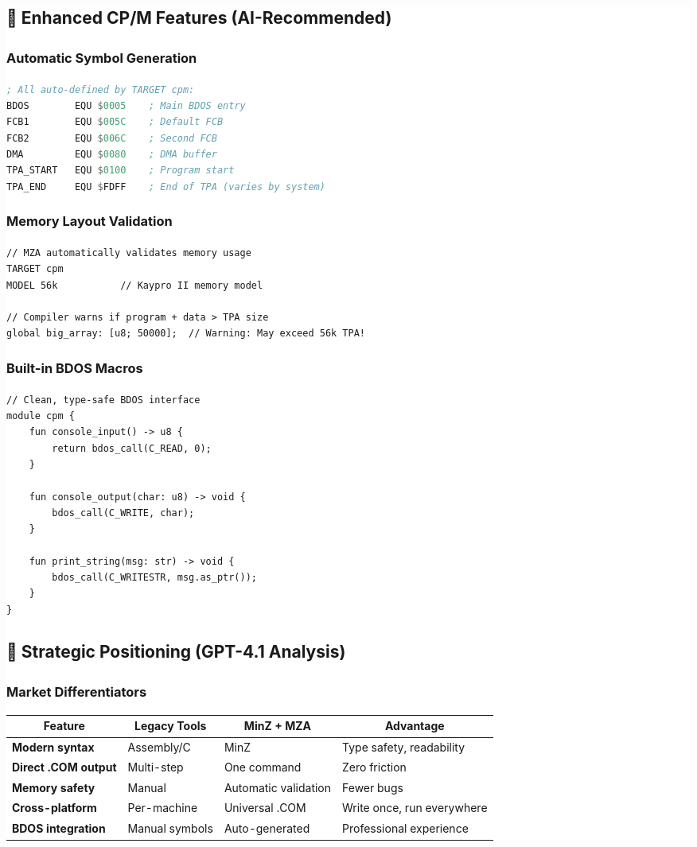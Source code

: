 ## 🎯 Enhanced CP/M Features (AI-Recommended)

### Automatic Symbol Generation
```asm
; All auto-defined by TARGET cpm:
BDOS        EQU $0005    ; Main BDOS entry
FCB1        EQU $005C    ; Default FCB
FCB2        EQU $006C    ; Second FCB  
DMA         EQU $0080    ; DMA buffer
TPA_START   EQU $0100    ; Program start
TPA_END     EQU $FDFF    ; End of TPA (varies by system)
```

### Memory Layout Validation
```minz
// MZA automatically validates memory usage
TARGET cpm
MODEL 56k           // Kaypro II memory model

// Compiler warns if program + data > TPA size
global big_array: [u8; 50000];  // Warning: May exceed 56k TPA!
```

### Built-in BDOS Macros
```minz
// Clean, type-safe BDOS interface
module cpm {
    fun console_input() -> u8 {
        return bdos_call(C_READ, 0);
    }
    
    fun console_output(char: u8) -> void {
        bdos_call(C_WRITE, char);
    }
    
    fun print_string(msg: str) -> void {
        bdos_call(C_WRITESTR, msg.as_ptr());
    }
}
```

## 🌟 Strategic Positioning (GPT-4.1 Analysis)

### Market Differentiators
| Feature | Legacy Tools | MinZ + MZA | Advantage |
|---------|-------------|-------------|-----------|
| **Modern syntax** | Assembly/C | MinZ | Type safety, readability |
| **Direct .COM output** | Multi-step | One command | Zero friction |
| **Memory safety** | Manual | Automatic validation | Fewer bugs |
| **Cross-platform** | Per-machine | Universal .COM | Write once, run everywhere |
| **BDOS integration** | Manual symbols | Auto-generated | Professional experience |

